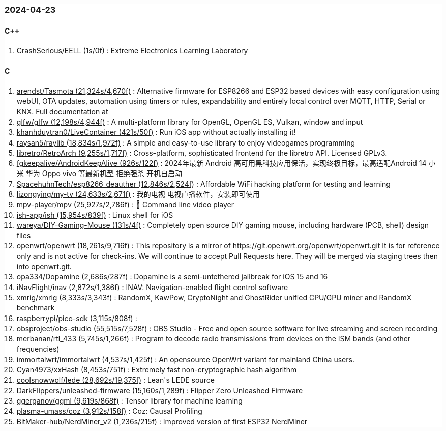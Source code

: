 ### 2024-04-23

#### C++
1. [CrashSerious/EELL (1s/0f)](https://github.com/CrashSerious/EELL) : Extreme Electronics Learning Laboratory

#### C
1. [arendst/Tasmota (21,324s/4,670f)](https://github.com/arendst/Tasmota) : Alternative firmware for ESP8266 and ESP32 based devices with easy configuration using webUI, OTA updates, automation using timers or rules, expandability and entirely local control over MQTT, HTTP, Serial or KNX. Full documentation at
2. [glfw/glfw (12,198s/4,944f)](https://github.com/glfw/glfw) : A multi-platform library for OpenGL, OpenGL ES, Vulkan, window and input
3. [khanhduytran0/LiveContainer (421s/50f)](https://github.com/khanhduytran0/LiveContainer) : Run iOS app without actually installing it!
4. [raysan5/raylib (18,834s/1,972f)](https://github.com/raysan5/raylib) : A simple and easy-to-use library to enjoy videogames programming
5. [libretro/RetroArch (9,255s/1,717f)](https://github.com/libretro/RetroArch) : Cross-platform, sophisticated frontend for the libretro API. Licensed GPLv3.
6. [fgkeepalive/AndroidKeepAlive (926s/122f)](https://github.com/fgkeepalive/AndroidKeepAlive) : 2024年最新 Android 高可用黑科技应用保活，实现终极目标，最高适配Android 14 小米 华为 Oppo vivo 等最新机型 拒绝强杀 开机自启动
7. [SpacehuhnTech/esp8266_deauther (12,846s/2,524f)](https://github.com/SpacehuhnTech/esp8266_deauther) : Affordable WiFi hacking platform for testing and learning
8. [lizongying/my-tv (24,633s/2,671f)](https://github.com/lizongying/my-tv) : 我的电视 电视直播软件，安装即可使用
9. [mpv-player/mpv (25,927s/2,786f)](https://github.com/mpv-player/mpv) : 🎥 Command line video player
10. [ish-app/ish (15,954s/839f)](https://github.com/ish-app/ish) : Linux shell for iOS
11. [wareya/DIY-Gaming-Mouse (131s/4f)](https://github.com/wareya/DIY-Gaming-Mouse) : Completely open source DIY gaming mouse, including hardware (PCB, shell) design files
12. [openwrt/openwrt (18,261s/9,716f)](https://github.com/openwrt/openwrt) : This repository is a mirror of https://git.openwrt.org/openwrt/openwrt.git It is for reference only and is not active for check-ins. We will continue to accept Pull Requests here. They will be merged via staging trees then into openwrt.git.
13. [opa334/Dopamine (2,686s/287f)](https://github.com/opa334/Dopamine) : Dopamine is a semi-untethered jailbreak for iOS 15 and 16
14. [iNavFlight/inav (2,872s/1,386f)](https://github.com/iNavFlight/inav) : INAV: Navigation-enabled flight control software
15. [xmrig/xmrig (8,333s/3,343f)](https://github.com/xmrig/xmrig) : RandomX, KawPow, CryptoNight and GhostRider unified CPU/GPU miner and RandomX benchmark
16. [raspberrypi/pico-sdk (3,115s/808f)](https://github.com/raspberrypi/pico-sdk) : 
17. [obsproject/obs-studio (55,515s/7,528f)](https://github.com/obsproject/obs-studio) : OBS Studio - Free and open source software for live streaming and screen recording
18. [merbanan/rtl_433 (5,745s/1,266f)](https://github.com/merbanan/rtl_433) : Program to decode radio transmissions from devices on the ISM bands (and other frequencies)
19. [immortalwrt/immortalwrt (4,537s/1,425f)](https://github.com/immortalwrt/immortalwrt) : An opensource OpenWrt variant for mainland China users.
20. [Cyan4973/xxHash (8,453s/751f)](https://github.com/Cyan4973/xxHash) : Extremely fast non-cryptographic hash algorithm
21. [coolsnowwolf/lede (28,692s/19,375f)](https://github.com/coolsnowwolf/lede) : Lean's LEDE source
22. [DarkFlippers/unleashed-firmware (15,160s/1,289f)](https://github.com/DarkFlippers/unleashed-firmware) : Flipper Zero Unleashed Firmware
23. [ggerganov/ggml (9,619s/868f)](https://github.com/ggerganov/ggml) : Tensor library for machine learning
24. [plasma-umass/coz (3,912s/158f)](https://github.com/plasma-umass/coz) : Coz: Causal Profiling
25. [BitMaker-hub/NerdMiner_v2 (1,236s/215f)](https://github.com/BitMaker-hub/NerdMiner_v2) : Improved version of first ESP32 NerdMiner
